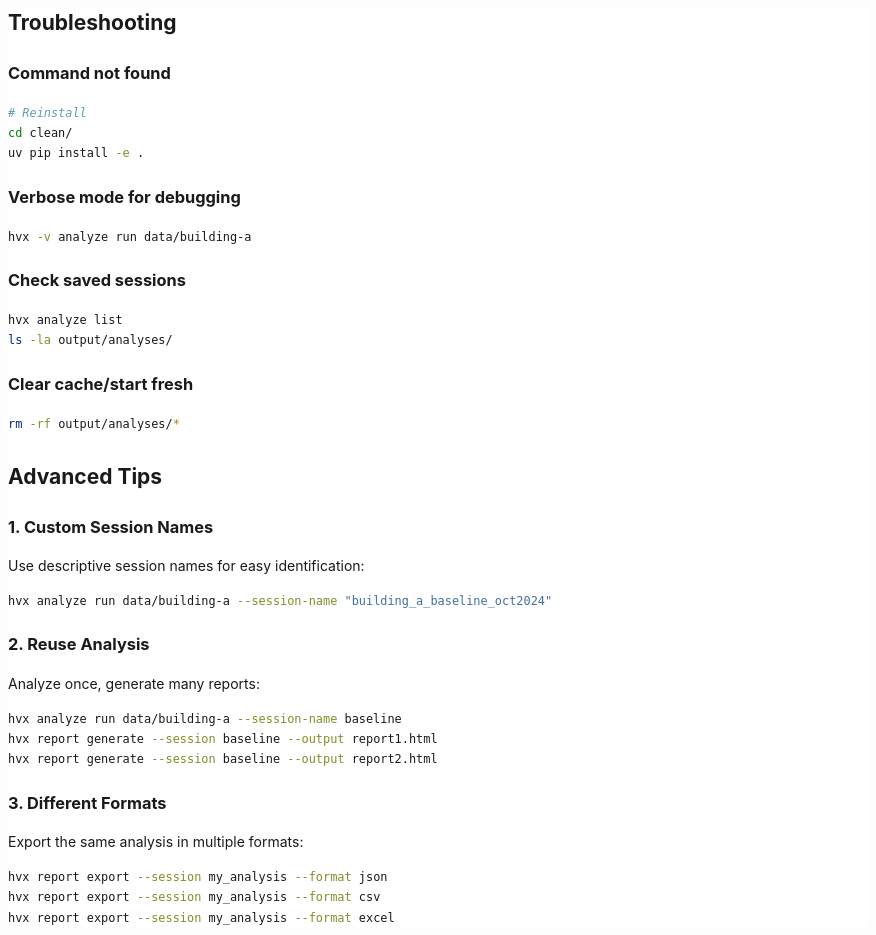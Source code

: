## Troubleshooting

### Command not found

```bash
# Reinstall
cd clean/
uv pip install -e .
```

### Verbose mode for debugging

```bash
hvx -v analyze run data/building-a
```

### Check saved sessions

```bash
hvx analyze list
ls -la output/analyses/
```

### Clear cache/start fresh

```bash
rm -rf output/analyses/*
```

## Advanced Tips

### 1. Custom Session Names

Use descriptive session names for easy identification:
```bash
hvx analyze run data/building-a --session-name "building_a_baseline_oct2024"
```

### 2. Reuse Analysis

Analyze once, generate many reports:
```bash
hvx analyze run data/building-a --session-name baseline
hvx report generate --session baseline --output report1.html
hvx report generate --session baseline --output report2.html
```

### 3. Different Formats

Export the same analysis in multiple formats:
```bash
hvx report export --session my_analysis --format json
hvx report export --session my_analysis --format csv
hvx report export --session my_analysis --format excel
```

